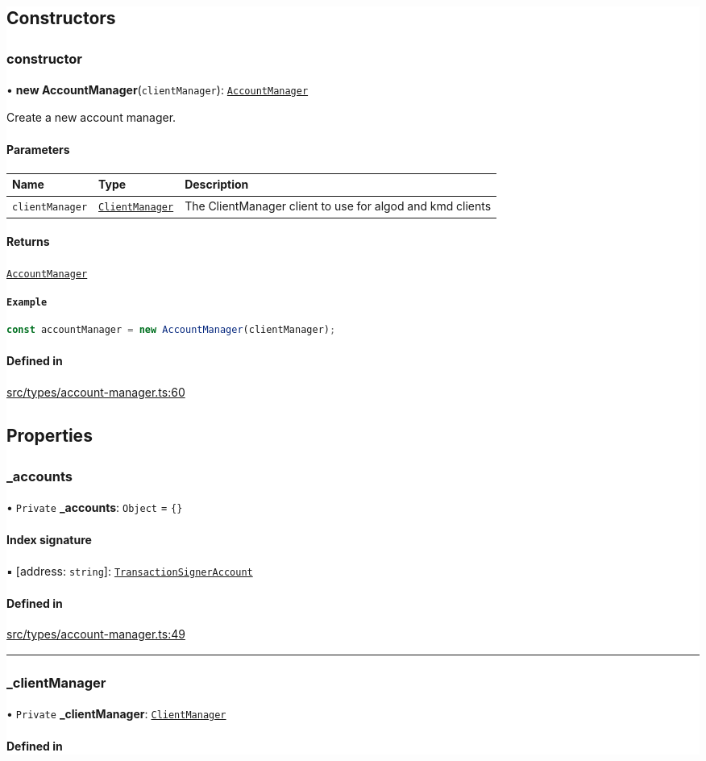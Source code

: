 ## Constructors

### constructor

• **new AccountManager**(`clientManager`): [`AccountManager`](/reference/algokit-utils-ts/api/classes/types_account_manageraccountmanager/)

Create a new account manager.

#### Parameters

| Name            | Type                                                                                          | Description                                               |
| :-------------- | :-------------------------------------------------------------------------------------------- | :-------------------------------------------------------- |
| `clientManager` | [`ClientManager`](/reference/algokit-utils-ts/api/classes/types_client_managerclientmanager/) | The ClientManager client to use for algod and kmd clients |

#### Returns

[`AccountManager`](/reference/algokit-utils-ts/api/classes/types_account_manageraccountmanager/)

**`Example`**

```typescript
const accountManager = new AccountManager(clientManager);
```

#### Defined in

[src/types/account-manager.ts:60](https://github.com/algorandfoundation/algokit-utils-ts/blob/main/src/types/account-manager.ts#L60)

## Properties

### \_accounts

• `Private` **\_accounts**: `Object` = `{}`

#### Index signature

▪ [address: `string`]: [`TransactionSignerAccount`](/reference/algokit-utils-ts/api/interfaces/types_accounttransactionsigneraccount/)

#### Defined in

[src/types/account-manager.ts:49](https://github.com/algorandfoundation/algokit-utils-ts/blob/main/src/types/account-manager.ts#L49)

---

### \_clientManager

• `Private` **\_clientManager**: [`ClientManager`](/reference/algokit-utils-ts/api/classes/types_client_managerclientmanager/)

#### Defined in
